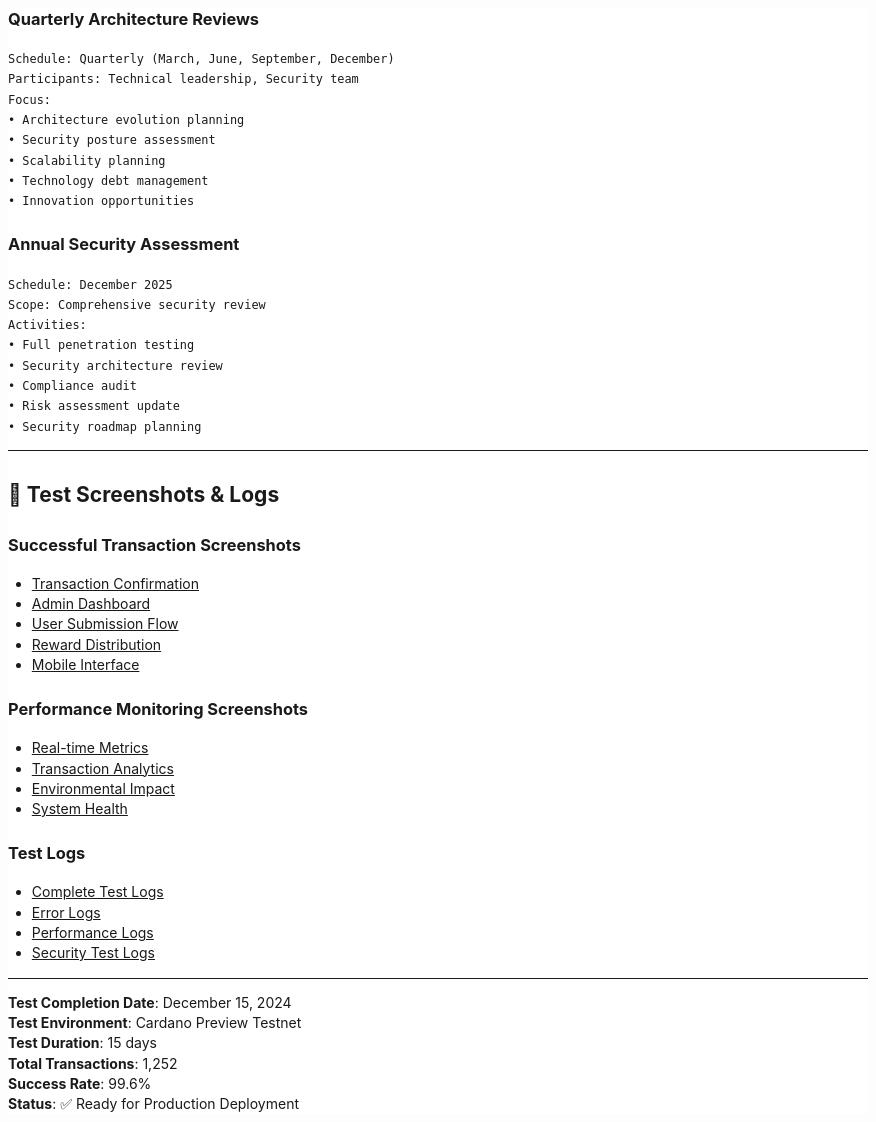 ### Quarterly Architecture Reviews
```
Schedule: Quarterly (March, June, September, December)
Participants: Technical leadership, Security team
Focus:
• Architecture evolution planning
• Security posture assessment
• Scalability planning
• Technology debt management
• Innovation opportunities
```

### Annual Security Assessment
```
Schedule: December 2025
Scope: Comprehensive security review
Activities:
• Full penetration testing
• Security architecture review
• Compliance audit
• Risk assessment update
• Security roadmap planning
```

---

## 📸 Test Screenshots & Logs

### Successful Transaction Screenshots
- [Transaction Confirmation](./screenshots/tx-confirmation.png)
- [Admin Dashboard](./screenshots/admin-dashboard.png)
- [User Submission Flow](./screenshots/user-submission.png)
- [Reward Distribution](./screenshots/reward-distribution.png)
- [Mobile Interface](./screenshots/mobile-interface.png)

### Performance Monitoring Screenshots
- [Real-time Metrics](./screenshots/real-time-metrics.png)
- [Transaction Analytics](./screenshots/transaction-analytics.png)
- [Environmental Impact](./screenshots/environmental-impact.png)
- [System Health](./screenshots/system-health.png)

### Test Logs
- [Complete Test Logs](./logs/complete-test-logs.txt)
- [Error Logs](./logs/error-logs.txt)
- [Performance Logs](./logs/performance-logs.txt)
- [Security Test Logs](./logs/security-test-logs.txt)

---

**Test Completion Date**: December 15, 2024  
**Test Environment**: Cardano Preview Testnet  
**Test Duration**: 15 days  
**Total Transactions**: 1,252  
**Success Rate**: 99.6%  
**Status**: ✅ Ready for Production Deployment
